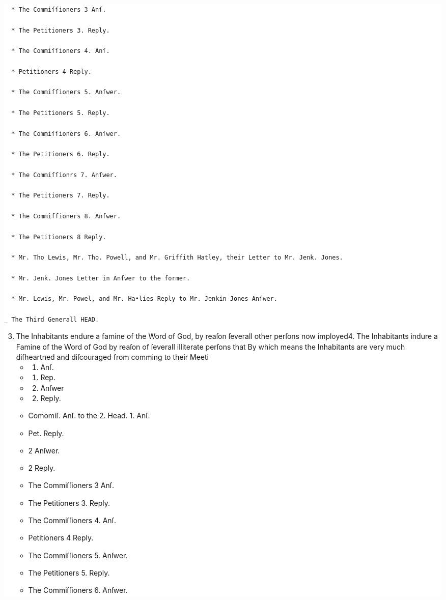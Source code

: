       * The Commiſſioners 3 Anſ.

      * The Petitioners 3. Reply.

      * The Commiſſioners 4. Anſ.

      * Petitioners 4 Reply.

      * The Commiſſioners 5. Anſwer.

      * The Petitioners 5. Reply.

      * The Commiſſioners 6. Anſwer.

      * The Petitioners 6. Reply.

      * The Commiſſionrs 7. Anſwer.

      * The Petitioners 7. Reply.

      * The Commiſſioners 8. Anſwer.

      * The Petitioners 8 Reply.

      * Mr. Tho Lewis, Mr. Tho. Powell, and Mr. Griffith Hatley, their Letter to Mr. Jenk. Jones.

      * Mr. Jenk. Jones Letter in Anſwer to the former.

      * Mr. Lewis, Mr. Powel, and Mr. Ha•lies Reply to Mr. Jenkin Jones Anſwer.

    _ The Third Generall HEAD.
3. The Inhabitants endure a famine of the Word of God, by reaſon ſeverall other perſons now imployed4. The Inhabitants indure a Famine of the Word of God by reaſon of ſeverall illiterate perſons that By which means the Inhabitants are very much diſheartned and diſcouraged from comming to their Meeti
      * 1. Anſ.

      * 1. Rep.

      * 2. Anſwer

      * 2. Reply.

      * Comomiſ. Anſ. to the 2. Head. 1. Anſ.

      * Pet. Reply.

      * 2 Anſwer.

      * 2 Reply.

      * The Commiſſioners 3 Anſ.

      * The Petitioners 3. Reply.

      * The Commiſſioners 4. Anſ.

      * Petitioners 4 Reply.

      * The Commiſſioners 5. Anſwer.

      * The Petitioners 5. Reply.

      * The Commiſſioners 6. Anſwer.
